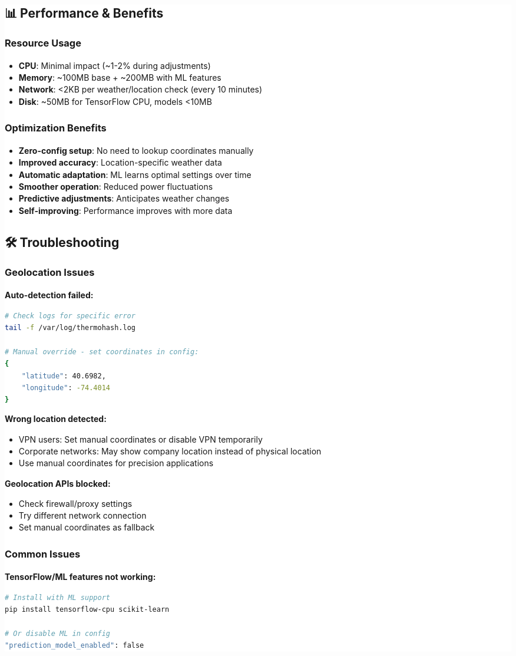 ## 📊 Performance & Benefits

### Resource Usage
- **CPU**: Minimal impact (~1-2% during adjustments)
- **Memory**: ~100MB base + ~200MB with ML features
- **Network**: <2KB per weather/location check (every 10 minutes)
- **Disk**: ~50MB for TensorFlow CPU, models <10MB

### Optimization Benefits
- **Zero-config setup**: No need to lookup coordinates manually
- **Improved accuracy**: Location-specific weather data
- **Automatic adaptation**: ML learns optimal settings over time
- **Smoother operation**: Reduced power fluctuations
- **Predictive adjustments**: Anticipates weather changes
- **Self-improving**: Performance improves with more data

## 🛠️ Troubleshooting

### Geolocation Issues

**Auto-detection failed:**
```bash
# Check logs for specific error
tail -f /var/log/thermohash.log

# Manual override - set coordinates in config:
{
    "latitude": 40.6982,
    "longitude": -74.4014
}
```

**Wrong location detected:**
- VPN users: Set manual coordinates or disable VPN temporarily
- Corporate networks: May show company location instead of physical location
- Use manual coordinates for precision applications

**Geolocation APIs blocked:**
- Check firewall/proxy settings
- Try different network connection
- Set manual coordinates as fallback

### Common Issues

**TensorFlow/ML features not working:**
```bash
# Install with ML support
pip install tensorflow-cpu scikit-learn

# Or disable ML in config
"prediction_model_enabled": false
```
